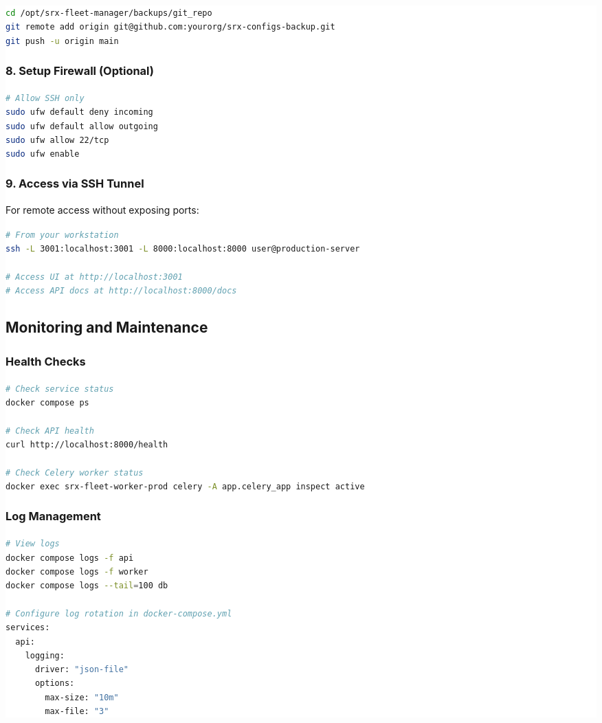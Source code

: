 ```bash
cd /opt/srx-fleet-manager/backups/git_repo
git remote add origin git@github.com:yourorg/srx-configs-backup.git
git push -u origin main
```

### 8. Setup Firewall (Optional)

```bash
# Allow SSH only
sudo ufw default deny incoming
sudo ufw default allow outgoing
sudo ufw allow 22/tcp
sudo ufw enable
```

### 9. Access via SSH Tunnel

For remote access without exposing ports:

```bash
# From your workstation
ssh -L 3001:localhost:3001 -L 8000:localhost:8000 user@production-server

# Access UI at http://localhost:3001
# Access API docs at http://localhost:8000/docs
```

## Monitoring and Maintenance

### Health Checks

```bash
# Check service status
docker compose ps

# Check API health
curl http://localhost:8000/health

# Check Celery worker status
docker exec srx-fleet-worker-prod celery -A app.celery_app inspect active
```

### Log Management

```bash
# View logs
docker compose logs -f api
docker compose logs -f worker
docker compose logs --tail=100 db

# Configure log rotation in docker-compose.yml
services:
  api:
    logging:
      driver: "json-file"
      options:
        max-size: "10m"
        max-file: "3"
```
